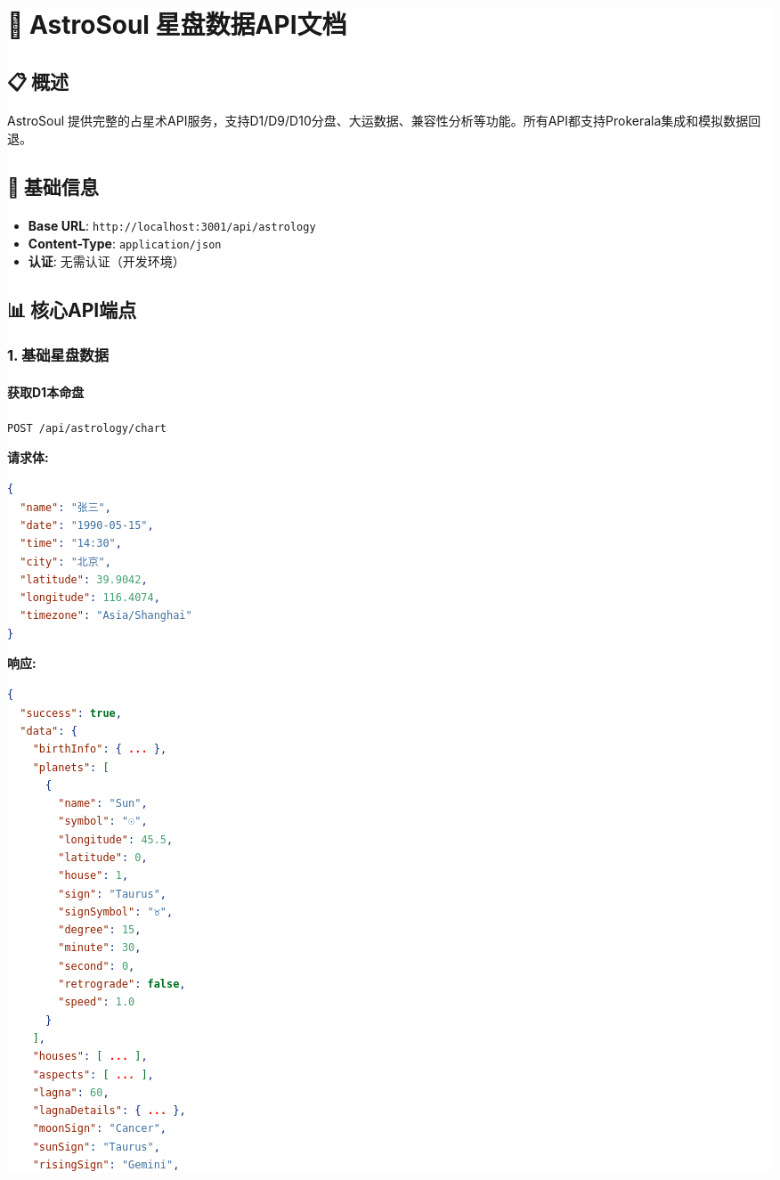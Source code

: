 # 🔮 AstroSoul 星盘数据API文档

## 📋 概述

AstroSoul 提供完整的占星术API服务，支持D1/D9/D10分盘、大运数据、兼容性分析等功能。所有API都支持Prokerala集成和模拟数据回退。

## 🚀 基础信息

- **Base URL**: `http://localhost:3001/api/astrology`
- **Content-Type**: `application/json`
- **认证**: 无需认证（开发环境）

## 📊 核心API端点

### 1. 基础星盘数据

#### 获取D1本命盘
```http
POST /api/astrology/chart
```

**请求体:**
```json
{
  "name": "张三",
  "date": "1990-05-15",
  "time": "14:30",
  "city": "北京",
  "latitude": 39.9042,
  "longitude": 116.4074,
  "timezone": "Asia/Shanghai"
}
```

**响应:**
```json
{
  "success": true,
  "data": {
    "birthInfo": { ... },
    "planets": [
      {
        "name": "Sun",
        "symbol": "☉",
        "longitude": 45.5,
        "latitude": 0,
        "house": 1,
        "sign": "Taurus",
        "signSymbol": "♉",
        "degree": 15,
        "minute": 30,
        "second": 0,
        "retrograde": false,
        "speed": 1.0
      }
    ],
    "houses": [ ... ],
    "aspects": [ ... ],
    "lagna": 60,
    "lagnaDetails": { ... },
    "moonSign": "Cancer",
    "sunSign": "Taurus",
    "risingSign": "Gemini",
```